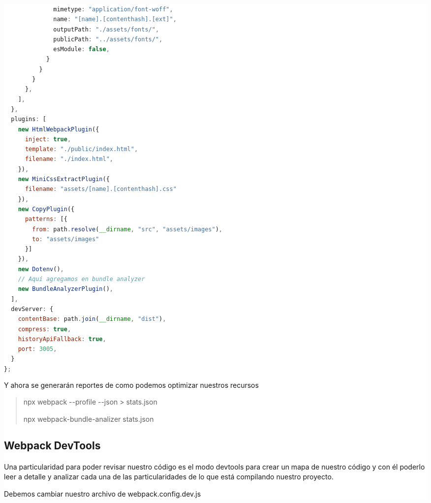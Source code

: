 ```javascript
              mimetype: "application/font-woff",
              name: "[name].[contenthash].[ext]",
              outputPath: "./assets/fonts/",
              publicPath: "../assets/fonts/",
              esModule: false,
            }
          }
        }
      },
    ],
  },
  plugins: [
    new HtmlWebpackPlugin({
      inject: true,
      template: "./public/index.html",
      filename: "./index.html",
    }),
    new MiniCssExtractPlugin({
      filename: "assets/[name].[contenthash].css"
    }),
    new CopyPlugin({
      patterns: [{
        from: path.resolve(__dirname, "src", "assets/images"),
        to: "assets/images"
      }]
    }),
    new Dotenv(),
    // Aquí agregamos en bundle analyzer
    new BundleAnalyzerPlugin(),
  ],
  devServer: {
    contentBase: path.join(__dirname, "dist"),
    compress: true,
    historyApiFallback: true,
    port: 3005,
  }
};
```

Y ahora se generarán reportes de como podemos optimizar nuestros recursos

> npx webpack --profile --json > stats.json
>
> npx webpack-bundle-analizer stats.json

## Webpack DevTools

Una particularidad para poder revisar nuestro código es el modo devtools para crear un mapa de nuestro código y con él poderlo leer a detalle y analizar cada una de las particularidades de lo que está compilando nuestro proyecto.

Debemos cambiar nuestro archivo de webpack.config.dev.js
